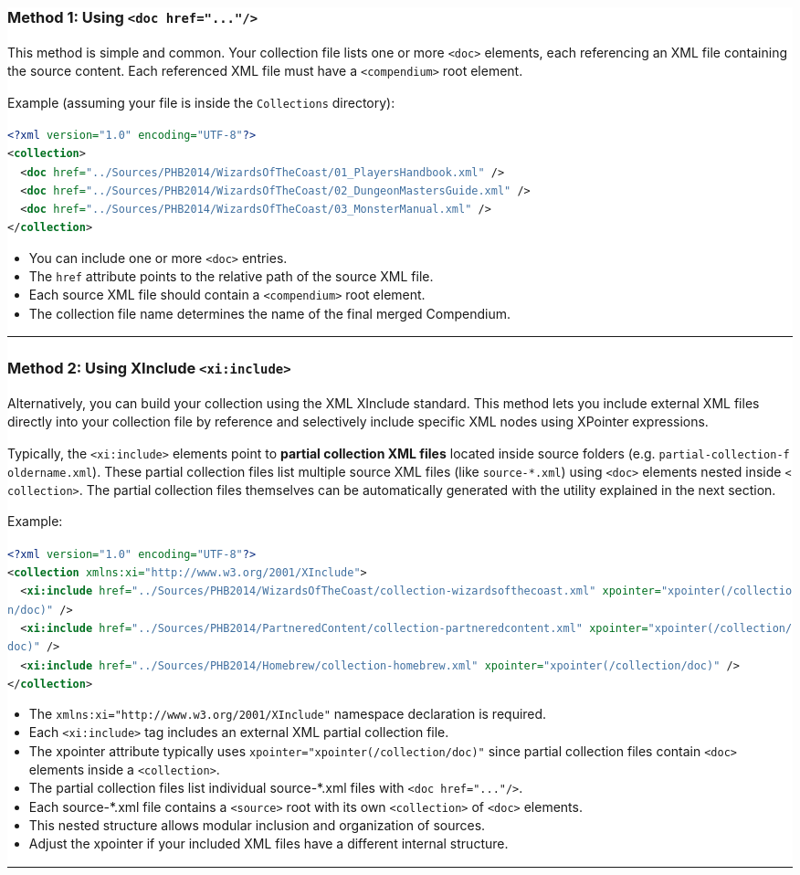 
### Method 1: Using `<doc href="..."/>`

This method is simple and common. Your collection file lists one or more `<doc>` elements, each referencing an XML file containing the source content. Each referenced XML file must have a `<compendium>` root element.

Example (assuming your file is inside the `Collections` directory):

```xml
<?xml version="1.0" encoding="UTF-8"?>
<collection>
  <doc href="../Sources/PHB2014/WizardsOfTheCoast/01_PlayersHandbook.xml" />
  <doc href="../Sources/PHB2014/WizardsOfTheCoast/02_DungeonMastersGuide.xml" />
  <doc href="../Sources/PHB2014/WizardsOfTheCoast/03_MonsterManual.xml" />
</collection>
```

- You can include one or more `<doc>` entries.
- The `href` attribute points to the relative path of the source XML file.
- Each source XML file should contain a `<compendium>` root element.
- The collection file name determines the name of the final merged Compendium.

---

### Method 2: Using XInclude `<xi:include>`

Alternatively, you can build your collection using the XML XInclude standard. This method lets you include external XML files directly into your collection file by reference and selectively include specific XML nodes using XPointer expressions.

Typically, the `<xi:include>` elements point to **partial collection XML files** located inside source folders (e.g. `partial-collection-foldername.xml`). These partial collection files list multiple source XML files (like `source-*.xml`) using `<doc>` elements nested inside `<collection>`. The partial collection files themselves can be automatically generated with the utility explained in the next section.

Example:

```xml
<?xml version="1.0" encoding="UTF-8"?>
<collection xmlns:xi="http://www.w3.org/2001/XInclude">
  <xi:include href="../Sources/PHB2014/WizardsOfTheCoast/collection-wizardsofthecoast.xml" xpointer="xpointer(/collection/doc)" />
  <xi:include href="../Sources/PHB2014/PartneredContent/collection-partneredcontent.xml" xpointer="xpointer(/collection/doc)" />
  <xi:include href="../Sources/PHB2014/Homebrew/collection-homebrew.xml" xpointer="xpointer(/collection/doc)" />
</collection>
```

* The `xmlns:xi="http://www.w3.org/2001/XInclude"` namespace declaration is required.
* Each `<xi:include>` tag includes an external XML partial collection file.
* The xpointer attribute typically uses `xpointer="xpointer(/collection/doc)"` since partial collection files contain `<doc>` elements inside a `<collection>`.
* The partial collection files list individual source-*.xml files with `<doc href="..."/>`.
* Each source-*.xml file contains a `<source>` root with its own `<collection>` of `<doc>` elements.
* This nested structure allows modular inclusion and organization of sources.
* Adjust the xpointer if your included XML files have a different internal structure.

---